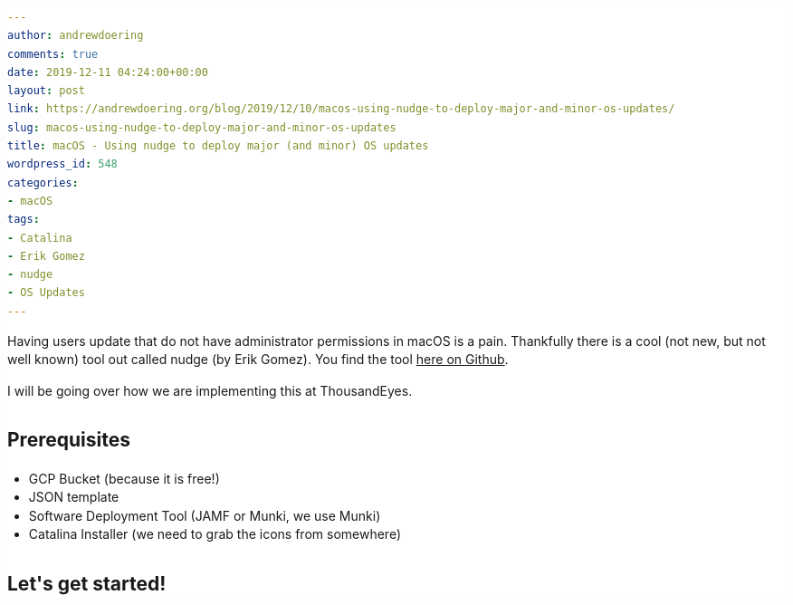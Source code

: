 ```yaml
---
author: andrewdoering
comments: true
date: 2019-12-11 04:24:00+00:00
layout: post
link: https://andrewdoering.org/blog/2019/12/10/macos-using-nudge-to-deploy-major-and-minor-os-updates/
slug: macos-using-nudge-to-deploy-major-and-minor-os-updates
title: macOS - Using nudge to deploy major (and minor) OS updates
wordpress_id: 548
categories:
- macOS
tags:
- Catalina
- Erik Gomez
- nudge
- OS Updates
---
```







Having users update that do not have administrator permissions in macOS is a pain. Thankfully there is a cool (not new, but not well known) tool out called nudge (by Erik Gomez). You find the tool [here on Github](https://github.com/erikng/nudge).







I will be going over how we are implementing this at ThousandEyes.







## Prerequisites







  * GCP Bucket (because it is free!)
  * JSON template
  * Software Deployment Tool (JAMF or Munki, we use Munki)
  * Catalina Installer (we need to grab the icons from somewhere)






## Let's get started!
